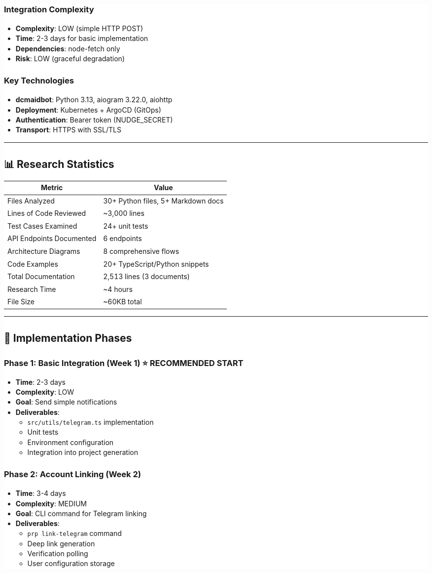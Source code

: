 ### Integration Complexity
- **Complexity**: LOW (simple HTTP POST)
- **Time**: 2-3 days for basic implementation
- **Dependencies**: node-fetch only
- **Risk**: LOW (graceful degradation)

### Key Technologies
- **dcmaidbot**: Python 3.13, aiogram 3.22.0, aiohttp
- **Deployment**: Kubernetes + ArgoCD (GitOps)
- **Authentication**: Bearer token (NUDGE_SECRET)
- **Transport**: HTTPS with SSL/TLS

---

## 📊 Research Statistics

| Metric | Value |
|--------|-------|
| Files Analyzed | 30+ Python files, 5+ Markdown docs |
| Lines of Code Reviewed | ~3,000 lines |
| Test Cases Examined | 24+ unit tests |
| API Endpoints Documented | 6 endpoints |
| Architecture Diagrams | 8 comprehensive flows |
| Code Examples | 20+ TypeScript/Python snippets |
| Total Documentation | 2,513 lines (3 documents) |
| Research Time | ~4 hours |
| File Size | ~60KB total |

---

## 🚀 Implementation Phases

### Phase 1: Basic Integration (Week 1) ⭐ RECOMMENDED START
- **Time**: 2-3 days
- **Complexity**: LOW
- **Goal**: Send simple notifications
- **Deliverables**: 
  - `src/utils/telegram.ts` implementation
  - Unit tests
  - Environment configuration
  - Integration into project generation

### Phase 2: Account Linking (Week 2)
- **Time**: 3-4 days
- **Complexity**: MEDIUM
- **Goal**: CLI command for Telegram linking
- **Deliverables**:
  - `prp link-telegram` command
  - Deep link generation
  - Verification polling
  - User configuration storage
